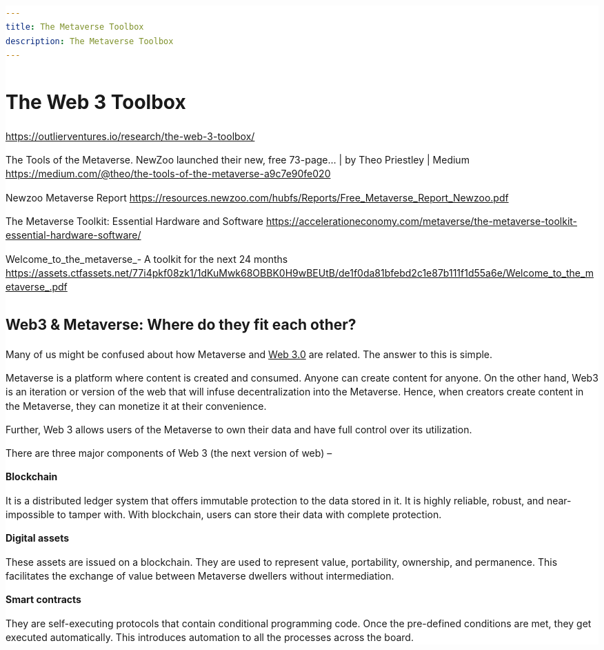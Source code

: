 ```yaml
---
title: The Metaverse Toolbox
description: The Metaverse Toolbox
---
```


# The Web 3 Toolbox

https://outlierventures.io/research/the-web-3-toolbox/

The Tools of the Metaverse. NewZoo launched their new, free 73-page… | by Theo Priestley | Medium
https://medium.com/@theo/the-tools-of-the-metaverse-a9c7e90fe020

Newzoo Metaverse Report
https://resources.newzoo.com/hubfs/Reports/Free_Metaverse_Report_Newzoo.pdf

The Metaverse Toolkit: Essential Hardware and Software
https://accelerationeconomy.com/metaverse/the-metaverse-toolkit-essential-hardware-software/

Welcome_to_the_metaverse_- A toolkit for the next 24 months 
https://assets.ctfassets.net/77i4pkf08zk1/1dKuMwk68OBBK0H9wBEUtB/de1f0da81bfebd2c1e87b111f1d55a6e/Welcome_to_the_metaverse_.pdf





## **Web3 & Metaverse: Where do they fit each other?**

Many of us might be confused about how Metaverse and [Web 3.0](https://www.queppelin.com/what-is-web-3/) are related. The answer to this is simple. 

Metaverse is a platform where content is created and consumed. Anyone can create content for anyone. On the other hand, Web3 is an iteration or version of the web that will infuse decentralization into the Metaverse. Hence, when creators create content in the Metaverse, they can monetize it at their convenience.

Further, Web 3 allows users of the Metaverse to own their data and have full control over its utilization.

There are three major components of Web 3 (the next version of web) –

**Blockchain**

It is a distributed ledger system that offers immutable protection to the data stored in it. It is highly reliable, robust, and near-impossible to tamper with. With blockchain, users can store their data with complete protection.

**Digital assets**

These assets are issued on a blockchain. They are used to represent value, portability, ownership, and permanence. This facilitates the exchange of value between Metaverse dwellers without intermediation.

**Smart contracts**

They are self-executing protocols that contain conditional programming code. Once the pre-defined conditions are met, they get executed automatically. This introduces automation to all the processes across the board.
